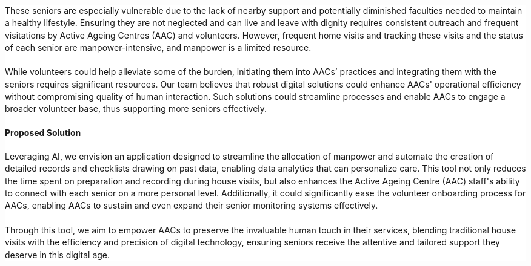 These seniors are especially vulnerable due to the lack of nearby support
and potentially diminished faculties needed to maintain a healthy lifestyle.
Ensuring they are not neglected and can live and leave with dignity requires
consistent outreach and frequent visitations by Active Ageing Centres (AAC)
and volunteers. However, frequent home visits and tracking these visits
and the status of each senior are manpower-intensive, and manpower is a
limited resource.
<br>
<br>While volunteers could help alleviate some of the burden, initiating them
into AACs’ practices and integrating them with the seniors requires significant
resources. Our team believes that robust digital solutions could enhance
AACs' operational efficiency without compromising quality of human interaction.
Such solutions could streamline processes and enable AACs to engage a broader
volunteer base, thus supporting more seniors effectively.
<br>
</p>
<h4>Proposed Solution</h4>
<p>Leveraging AI, we envision an application designed to streamline the allocation
of manpower and automate the creation of detailed records and checklists
drawing on past data, enabling data analytics that can personalize care.
This tool not only reduces the time spent on preparation and recording
during house visits, but also enhances the Active Ageing Centre (AAC) staff's
ability to connect with each senior on a more personal level. Additionally,
it could significantly ease the volunteer onboarding process for AACs,
enabling AACs to sustain and even expand their senior monitoring systems
effectively.
<br>
<br>Through this tool, we aim to empower AACs to preserve the invaluable human
touch in their services, blending traditional house visits with the efficiency
and precision of digital technology, ensuring seniors receive the attentive
and tailored support they deserve in this digital age.
<br>
</p>
<p></p>
<div class="isomer-image-wrapper">